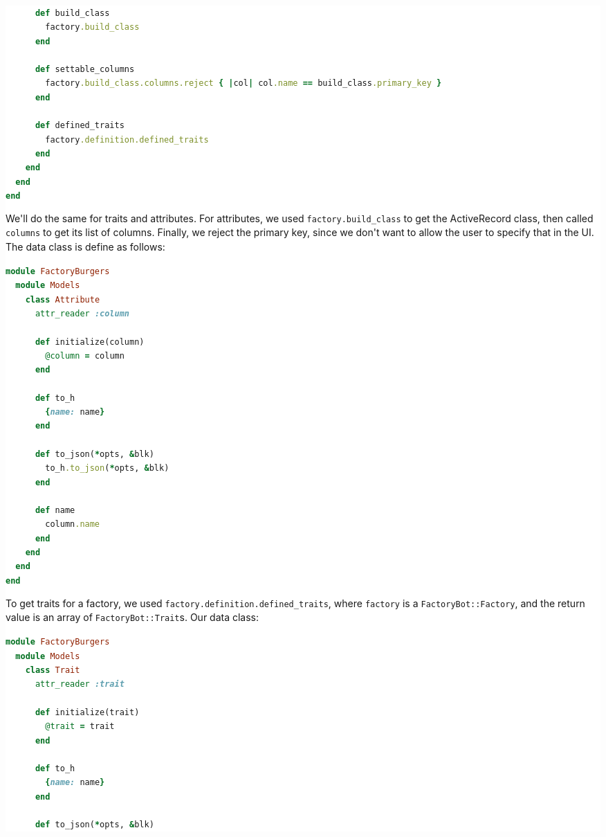 ```rb
      def build_class
        factory.build_class
      end

      def settable_columns
        factory.build_class.columns.reject { |col| col.name == build_class.primary_key }
      end

      def defined_traits
        factory.definition.defined_traits
      end
    end
  end
end
```

We'll do the same for traits and attributes. For attributes, we used `factory.build_class` to get the ActiveRecord class, then called `columns` to get its list of columns. Finally, we reject the primary key, since we don't want to allow the user to specify that in the UI. The data class is define as follows:

```rb
module FactoryBurgers
  module Models
    class Attribute
      attr_reader :column

      def initialize(column)
        @column = column
      end

      def to_h
        {name: name}
      end

      def to_json(*opts, &blk)
        to_h.to_json(*opts, &blk)
      end

      def name
        column.name
      end
    end
  end
end
```

To get traits for a factory, we used `factory.definition.defined_traits`, where `factory` is a `FactoryBot::Factory`, and the return value is an array of `FactoryBot::Trait`s. Our data class:

```rb
module FactoryBurgers
  module Models
    class Trait
      attr_reader :trait

      def initialize(trait)
        @trait = trait
      end

      def to_h
        {name: name}
      end

      def to_json(*opts, &blk)
```